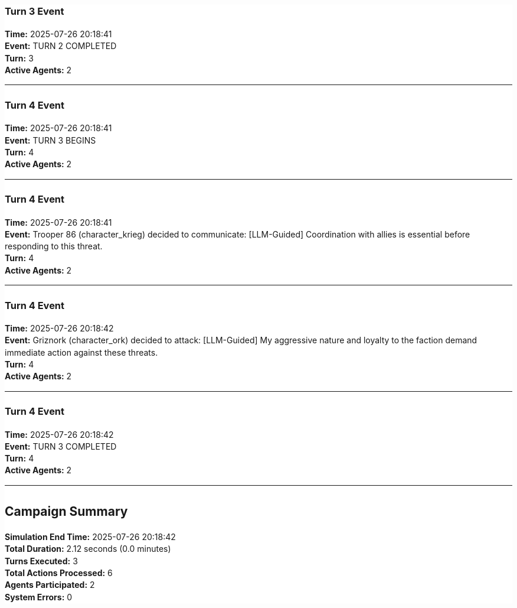 
### Turn 3 Event
**Time:** 2025-07-26 20:18:41  
**Event:** TURN 2 COMPLETED  
**Turn:** 3  
**Active Agents:** 2  

---

### Turn 4 Event
**Time:** 2025-07-26 20:18:41  
**Event:** TURN 3 BEGINS  
**Turn:** 4  
**Active Agents:** 2  

---

### Turn 4 Event
**Time:** 2025-07-26 20:18:41  
**Event:** Trooper 86 (character_krieg) decided to communicate: [LLM-Guided] Coordination with allies is essential before responding to this threat.  
**Turn:** 4  
**Active Agents:** 2  

---

### Turn 4 Event
**Time:** 2025-07-26 20:18:42  
**Event:** Griznork (character_ork) decided to attack: [LLM-Guided] My aggressive nature and loyalty to the faction demand immediate action against these threats.  
**Turn:** 4  
**Active Agents:** 2  

---

### Turn 4 Event
**Time:** 2025-07-26 20:18:42  
**Event:** TURN 3 COMPLETED  
**Turn:** 4  
**Active Agents:** 2  

---


## Campaign Summary

**Simulation End Time:** 2025-07-26 20:18:42  
**Total Duration:** 2.12 seconds (0.0 minutes)  
**Turns Executed:** 3  
**Total Actions Processed:** 6  
**Agents Participated:** 2  
**System Errors:** 0  
